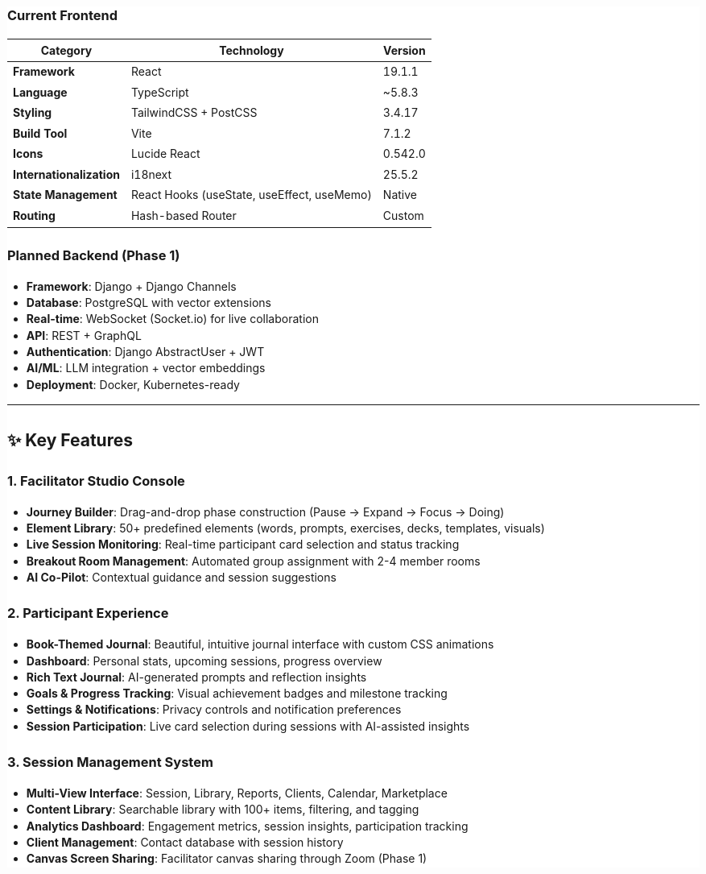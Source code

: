 ### Current Frontend

| Category | Technology | Version |
|----------|-----------|---------|
| **Framework** | React | 19.1.1 |
| **Language** | TypeScript | ~5.8.3 |
| **Styling** | TailwindCSS + PostCSS | 3.4.17 |
| **Build Tool** | Vite | 7.1.2 |
| **Icons** | Lucide React | 0.542.0 |
| **Internationalization** | i18next | 25.5.2 |
| **State Management** | React Hooks (useState, useEffect, useMemo) | Native |
| **Routing** | Hash-based Router | Custom |

### Planned Backend (Phase 1)

- **Framework**: Django + Django Channels
- **Database**: PostgreSQL with vector extensions
- **Real-time**: WebSocket (Socket.io) for live collaboration
- **API**: REST + GraphQL
- **Authentication**: Django AbstractUser + JWT
- **AI/ML**: LLM integration + vector embeddings
- **Deployment**: Docker, Kubernetes-ready

---

## ✨ Key Features

### 1. **Facilitator Studio Console**
- **Journey Builder**: Drag-and-drop phase construction (Pause → Expand → Focus → Doing)
- **Element Library**: 50+ predefined elements (words, prompts, exercises, decks, templates, visuals)
- **Live Session Monitoring**: Real-time participant card selection and status tracking
- **Breakout Room Management**: Automated group assignment with 2-4 member rooms
- **AI Co-Pilot**: Contextual guidance and session suggestions

### 2. **Participant Experience**
- **Book-Themed Journal**: Beautiful, intuitive journal interface with custom CSS animations
- **Dashboard**: Personal stats, upcoming sessions, progress overview
- **Rich Text Journal**: AI-generated prompts and reflection insights
- **Goals & Progress Tracking**: Visual achievement badges and milestone tracking
- **Settings & Notifications**: Privacy controls and notification preferences
- **Session Participation**: Live card selection during sessions with AI-assisted insights

### 3. **Session Management System**
- **Multi-View Interface**: Session, Library, Reports, Clients, Calendar, Marketplace
- **Content Library**: Searchable library with 100+ items, filtering, and tagging
- **Analytics Dashboard**: Engagement metrics, session insights, participation tracking
- **Client Management**: Contact database with session history
- **Canvas Screen Sharing**: Facilitator canvas sharing through Zoom (Phase 1)

